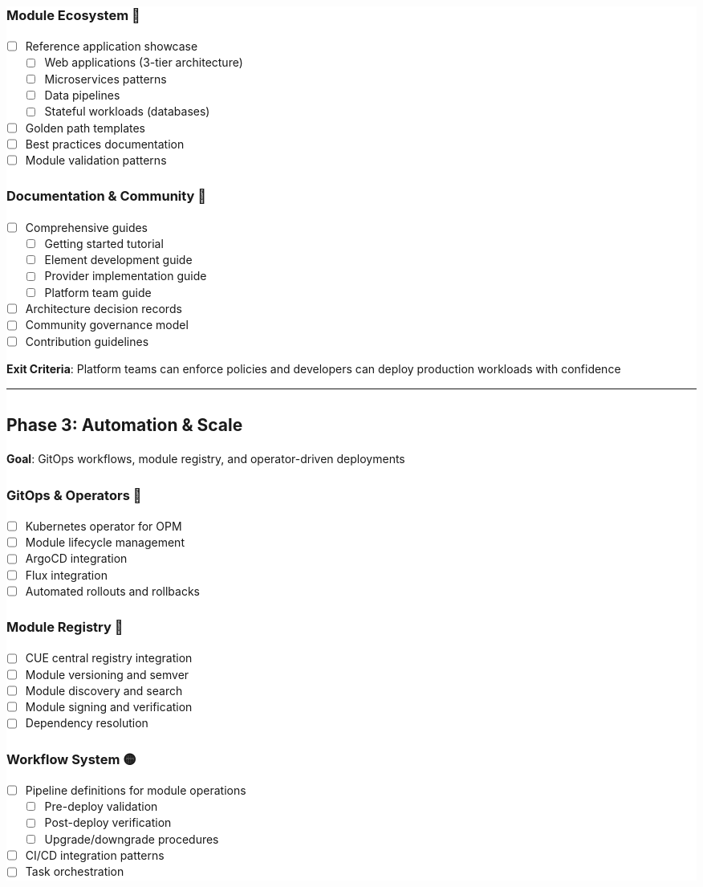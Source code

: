 ### Module Ecosystem 🔵

- [ ] Reference application showcase
  - [ ] Web applications (3-tier architecture)
  - [ ] Microservices patterns
  - [ ] Data pipelines
  - [ ] Stateful workloads (databases)
- [ ] Golden path templates
- [ ] Best practices documentation
- [ ] Module validation patterns

### Documentation & Community 🔵

- [ ] Comprehensive guides
  - [ ] Getting started tutorial
  - [ ] Element development guide
  - [ ] Provider implementation guide
  - [ ] Platform team guide
- [ ] Architecture decision records
- [ ] Community governance model
- [ ] Contribution guidelines

**Exit Criteria**: Platform teams can enforce policies and developers can deploy production workloads with confidence

---

## Phase 3: Automation & Scale

**Goal**: GitOps workflows, module registry, and operator-driven deployments

### GitOps & Operators 🔵

- [ ] Kubernetes operator for OPM
- [ ] Module lifecycle management
- [ ] ArgoCD integration
- [ ] Flux integration
- [ ] Automated rollouts and rollbacks

### Module Registry 🔵

- [ ] CUE central registry integration
- [ ] Module versioning and semver
- [ ] Module discovery and search
- [ ] Module signing and verification
- [ ] Dependency resolution

### Workflow System 🟡

- [ ] Pipeline definitions for module operations
  - [ ] Pre-deploy validation
  - [ ] Post-deploy verification
  - [ ] Upgrade/downgrade procedures
- [ ] CI/CD integration patterns
- [ ] Task orchestration
